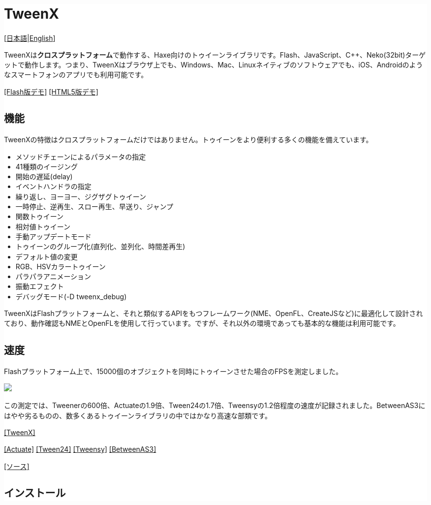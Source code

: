 # TweenX

[[日本語](.)|[English](en.html)]

TweenXは**クロスプラットフォーム**で動作する、Haxe向けのトゥイーンライブラリです。Flash、JavaScript、C++、Neko(32bit)ターゲットで動作します。つまり、TweenXはブラウザ上でも、Windows、Mac、Linuxネイティブのソフトウェアでも、iOS、Androidのようなスマートフォンのアプリでも利用可能です。

[[Flash版デモ]](sample/TweenXDemoHaxe3.swf?width=720&height=512 "Flash")
[[HTML5版デモ]](sample/TweenXDemoHaxe3)

## 機能

TweenXの特徴はクロスプラットフォームだけではありません。トゥイーンをより便利する多くの機能を備えています。

*   メソッドチェーンによるパラメータの指定
*   41種類のイージング
*   開始の遅延(delay)
*   イベントハンドラの指定
*   繰り返し、ヨーヨー、ジグザグトゥイーン
*   一時停止、逆再生、スロー再生、早送り、ジャンプ
*   関数トゥイーン
*   相対値トゥイーン
*   手動アップデートモード
*   トゥイーンのグループ化(直列化、並列化、時間差再生)
*   デフォルト値の変更
*   RGB、HSVカラートゥイーン
*   パラパラアニメーション
*   振動エフェクト
*   デバッグモード(-D tweenx_debug)

TweenXはFlashプラットフォームと、それと類似するAPIをもつフレームワーク(NME、OpenFL、CreateJSなど)に最適化して設計されており、動作確認もNMEとOpenFLを使用して行っています。ですが、それ以外の環境であっても基本的な機能は利用可能です。

## 速度

Flashプラットフォーム上で、15000個のオブジェクトを同時にトゥイーンさせた場合のFPSを測定しました。

![](images/benchmark.png)

この測定では、Tweenerの600倍、Actuateの1.9倍、Tween24の1.7倍、Tweensyの1.2倍程度の速度が記録されました。BetweenAS3にはやや劣るものの、数多くあるトゥイーンライブラリの中ではかなり高速な部類です。

[[TweenX]](sample/bench/TweenXBench.swf?width=401&height=401 "TweenX")

[[Actuate]](sample/bench/ActuateBench.swf?width=401&height=401 "Actuate")
[[Tween24]](sample/bench/Tween24Bench.swf?width=401&height=401 "Tween24")
[[Tweensy]](sample/bench/TweensyBench.swf?width=401&height=401 "Tweensy")
[[BetweenAS3]](sample/bench/BetweenAS3Bench.swf?width=401&height=401 "BetweenAS3")

[[ソース]](https://github.com/shohei909/tweenx/blob/master/sample/800_BenchMark/src?at=master)


## インストール

